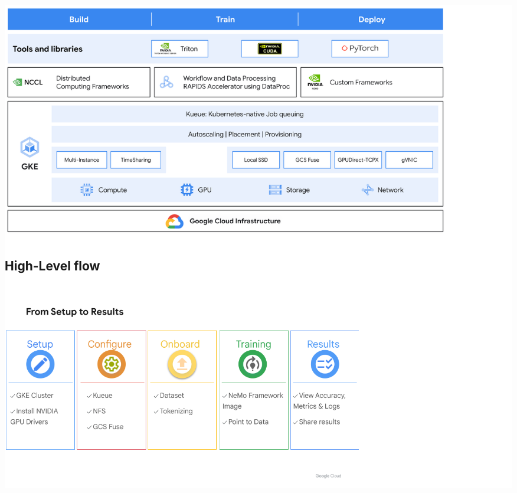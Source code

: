 [<img src="images/1.high-level-arch.png" width="750"/>](HighLevelArch)

## High-Level flow

[<img src="images/6.setup-to-results.png" width="600"/>](HighLevelFlow)
